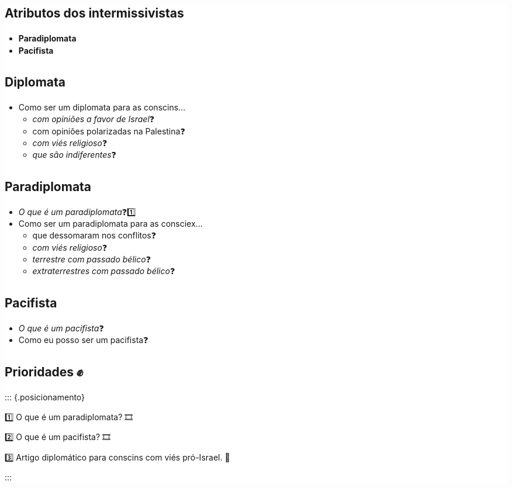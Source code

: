 ## Atributos dos intermissivistas

- **Paradiplomata**
- **Pacifista**

## Diplomata

- Como ser um diplomata para as conscins...
	- *com opiniões a favor de Israel*❓
	- com opiniões polarizadas na Palestina❓
	- *com viés religioso*❓
	- *que são indiferentes*❓

## Paradiplomata

- *O que é um paradiplomata*❓1️⃣
- Como ser um paradiplomata para as consciex...
	- que dessomaram nos conflitos❓
	- *com viés religioso*❓
	- *terrestre com passado bélico*❓
	- *extraterrestres com passado bélico*❓

## Pacifista

- *O que é um pacifista*❓
- Como eu posso ser um pacifista❓

## Prioridades ✊

::: {.posicionamento}

1️⃣ O que é um paradiplomata? 🎞️

2️⃣ O que é um pacifista? 🎞️

3️⃣ Artigo diplomático para conscins com viés pró-Israel. 📝

:::